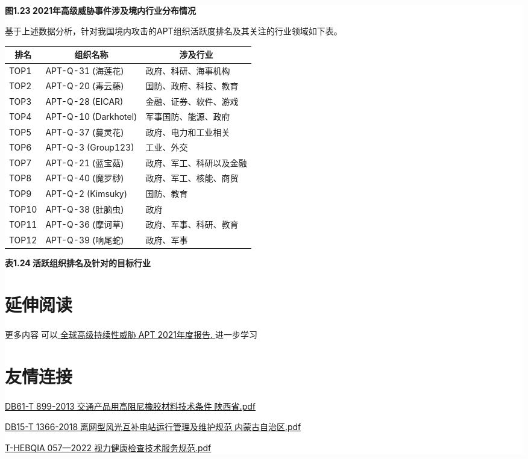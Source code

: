 **图1.23 2021年高级威胁事件涉及境内行业分布情况**   
  
基于上述数据分析，针对我国境内攻击的APT组织活跃度排名及其关注的行业领域如下表。  
  
| **排名**  | **组织名称**         | **涉及行业**             |  
|----------|----------------------|--------------------------|  
| TOP1     | APT-Q-31 (海莲花)    | 政府、科研、海事机构     |  
| TOP2     | APT-Q-20 (毒云藤)    | 国防、政府、科技、教育   |  
| TOP3     | APT-Q-28 (EICAR)     | 金融、证券、软件、游戏   |  
| TOP4     | APT-Q-10 (Darkhotel) | 军事国防、能源、政府     |  
| TOP5     | APT-Q-37 (蔓灵花)    | 政府、电力和工业相关     |  
| TOP6     | APT-Q-3 (Group123)   | 工业、外交               |  
| TOP7     | APT-Q-21 (蓝宝菇)    | 政府、军工、科研以及金融 |  
| TOP8     | APT-Q-40 (魔罗桫)    | 政府、军工、核能、商贸   |  
| TOP9     | APT-Q-2 (Kimsuky)    | 国防、教育               |  
| TOP10    | APT-Q-38 (肚脑虫)    | 政府                     |  
| TOP11    | APT-Q-36 (摩诃草)    | 政府、军事、科研、教育   |  
| TOP12    | APT-Q-39 (响尾蛇)    | 政府、军事               |  
  
**表1.24 活跃组织排名及针对的目标行业**   
  

# 延伸阅读 
 更多内容 可以[ 全球高级持续性威胁 APT 2021年度报告. ](https://siduwenku.com/view/55067?f=2023)进一步学习

# 友情连接
[DB61-T 899-2013 交通产品用高阻尼橡胶材料技术条件 陕西省.pdf](http://github5.com/view/50580?f=new)

[DB15-T 1366-2018 离网型风光互补电站运行管理及维护规范 内蒙古自治区.pdf](http://github5.com/view/42646?f=new)

[T-HEBQIA 057—2022 视力健康检查技术服务规范.pdf](http://github5.com/view/59892?f=new)
